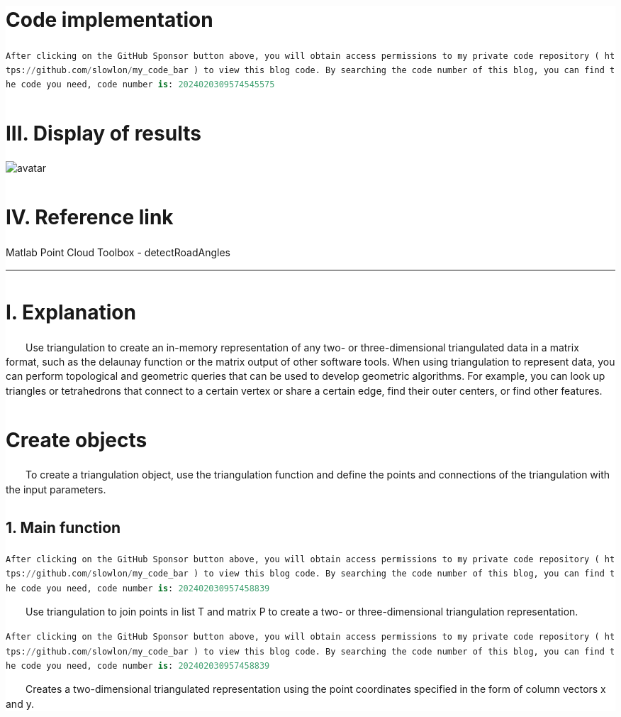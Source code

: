 #  Code implementation 

  ```python  
After clicking on the GitHub Sponsor button above, you will obtain access permissions to my private code repository ( https://github.com/slowlon/my_code_bar ) to view this blog code. By searching the code number of this blog, you can find the code you need, code number is: 2024020309574545575
  ```  
#  III. Display of results 

 ![avatar]( 72ce05c6b1944989be5ac5ba5ebf0a05.png) 

#  IV. Reference link 

 Matlab Point Cloud Toolbox - detectRoadAngles 



--------------------------------------------------------------------------------

#  I. Explanation 

   Use triangulation to create an in-memory representation of any two- or three-dimensional triangulated data in a matrix format, such as the delaunay function or the matrix output of other software tools. When using triangulation to represent data, you can perform topological and geometric queries that can be used to develop geometric algorithms. For example, you can look up triangles or tetrahedrons that connect to a certain vertex or share a certain edge, find their outer centers, or find other features. 

#  Create objects 

   To create a triangulation object, use the triangulation function and define the points and connections of the triangulation with the input parameters. 

##  1. Main function 

  ```python  
After clicking on the GitHub Sponsor button above, you will obtain access permissions to my private code repository ( https://github.com/slowlon/my_code_bar ) to view this blog code. By searching the code number of this blog, you can find the code you need, code number is: 202402030957458839
  ```  
   Use triangulation to join points in list T and matrix P to create a two- or three-dimensional triangulation representation. 

  ```python  
After clicking on the GitHub Sponsor button above, you will obtain access permissions to my private code repository ( https://github.com/slowlon/my_code_bar ) to view this blog code. By searching the code number of this blog, you can find the code you need, code number is: 202402030957458839
  ```  
   Creates a two-dimensional triangulated representation using the point coordinates specified in the form of column vectors x and y. 
